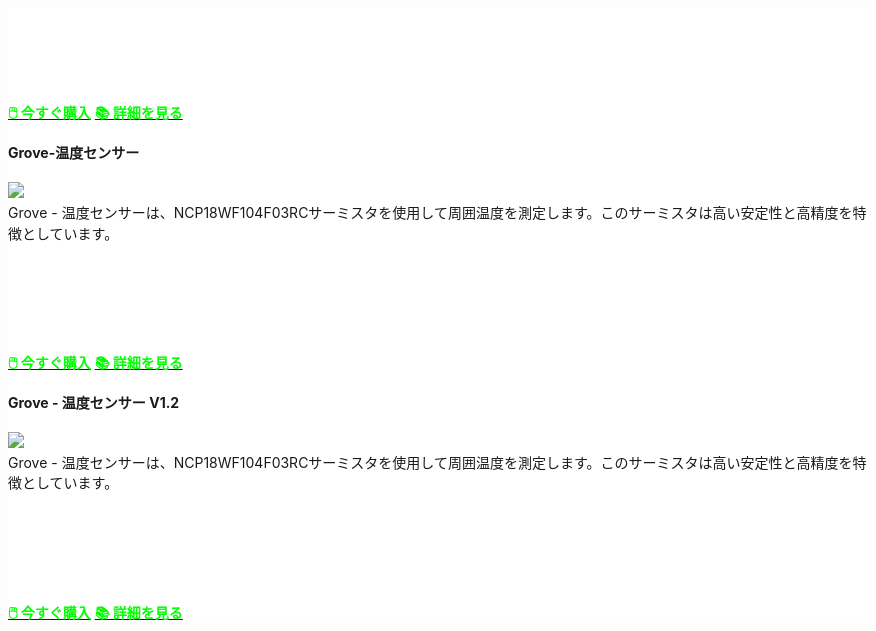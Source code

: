 
<br /><br /><br /><br />

<div class="get_one_now_container" style={{textAlign: 'center'}}>
    <a class="get_one_now_item" href="https://www.seeedstudio.com/Grove-Infrared-Temperature-Sensor-Array-AMG8833.html" target="_blank"><strong><span><font color={'FFFFFF'} size={"4"}> 🖱️ 今すぐ購入</font></span></strong></a>
    <a class="get_one_now_item" href="/ja/Grove-Infrared_Temperature_Sensor_Array-AMG8833/"  target="_blank" rel="noopener noreferrer"><strong><span><font color={'FFFFFF'} size={"4"}> 📚 詳細を見る</font></span></strong></a>
</div>


#### Grove-温度センサー

<div class="all_container">
    <div class="xiao_topic_page_pic">
        <img src="https://media-cdn.seeedstudio.com/media/catalog/product/cache/bb49d3ec4ee05b6f018e93f896b8a25d/h/t/httpsstatics3.seeedstudio.comseeedfile2017-11bazaar619115_1010200153.jpg" style={{width:900, height:'auto'}}/>
    </div>
    <div class="xiao_topic_page_font1">
        <font size={"2.1"}>Grove - 温度センサーは、NCP18WF104F03RCサーミスタを使用して周囲温度を測定します。このサーミスタは高い安定性と高精度を特徴としています。</font>
    </div>
</div>


<br /><br /><br /><br />

<div class="get_one_now_container" style={{textAlign: 'center'}}>
    <a class="get_one_now_item" href="https://www.seeedstudio.com/Grove-Temperature-Sensor.html" target="_blank"><strong><span><font color={'FFFFFF'} size={"4"}> 🖱️ 今すぐ購入</font></span></strong></a>
    <a class="get_one_now_item" href="/ja/Grove-Temperature_Sensor/"  target="_blank" rel="noopener noreferrer"><strong><span><font color={'FFFFFF'} size={"4"}> 📚 詳細を見る</font></span></strong></a>
</div>


#### Grove - 温度センサー V1.2

<div class="all_container">
    <div class="xiao_topic_page_pic">
        <img src="https://media-cdn.seeedstudio.com/media/catalog/product/cache/bb49d3ec4ee05b6f018e93f896b8a25d/h/t/httpsstatics3.seeedstudio.comseeedfile2017-11bazaar619115_1010200153.jpg" style={{width:900, height:'auto'}}/>
    </div>
    <div class="xiao_topic_page_font1">
        <font size={"2.1"}>Grove - 温度センサーは、NCP18WF104F03RCサーミスタを使用して周囲温度を測定します。このサーミスタは高い安定性と高精度を特徴としています。</font>
    </div>
</div>


<br /><br /><br /><br />

<div class="get_one_now_container" style={{textAlign: 'center'}}>
    <a class="get_one_now_item" href="https://www.seeedstudio.com/Grove-Temperature-Sensor.html" target="_blank"><strong><span><font color={'FFFFFF'} size={"4"}> 🖱️ 今すぐ購入</font></span></strong></a>
    <a class="get_one_now_item" href="/ja/Grove-Temperature_Sensor_V1.2/"  target="_blank" rel="noopener noreferrer"><strong><span><font color={'FFFFFF'} size={"4"}> 📚 詳細を見る</font></span></strong></a>
</div>
